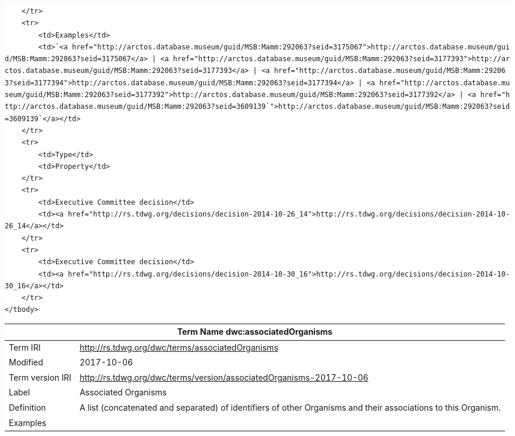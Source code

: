 		</tr>
		<tr>
			<td>Examples</td>
			<td>`<a href="http://arctos.database.museum/guid/MSB:Mamm:292063?seid=3175067">http://arctos.database.museum/guid/MSB:Mamm:292063?seid=3175067</a> | <a href="http://arctos.database.museum/guid/MSB:Mamm:292063?seid=3177393">http://arctos.database.museum/guid/MSB:Mamm:292063?seid=3177393</a> | <a href="http://arctos.database.museum/guid/MSB:Mamm:292063?seid=3177394">http://arctos.database.museum/guid/MSB:Mamm:292063?seid=3177394</a> | <a href="http://arctos.database.museum/guid/MSB:Mamm:292063?seid=3177392">http://arctos.database.museum/guid/MSB:Mamm:292063?seid=3177392</a> | <a href="http://arctos.database.museum/guid/MSB:Mamm:292063?seid=3609139`">http://arctos.database.museum/guid/MSB:Mamm:292063?seid=3609139`</a></td>
		</tr>
		<tr>
			<td>Type</td>
			<td>Property</td>
		</tr>
		<tr>
			<td>Executive Committee decision</td>
			<td><a href="http://rs.tdwg.org/decisions/decision-2014-10-26_14">http://rs.tdwg.org/decisions/decision-2014-10-26_14</a></td>
		</tr>
		<tr>
			<td>Executive Committee decision</td>
			<td><a href="http://rs.tdwg.org/decisions/decision-2014-10-30_16">http://rs.tdwg.org/decisions/decision-2014-10-30_16</a></td>
		</tr>
	</tbody>
</table>

<table>
	<thead>
		<tr>
			<th colspan="2"><a id="dwc_associatedOrganisms"></a>Term Name  dwc:associatedOrganisms</th>
		</tr>
	</thead>
	<tbody>
		<tr>
			<td>Term IRI</td>
			<td><a href="http://rs.tdwg.org/dwc/terms/associatedOrganisms">http://rs.tdwg.org/dwc/terms/associatedOrganisms</a></td>
		</tr>
		<tr>
			<td>Modified</td>
			<td>2017-10-06</td>
		</tr>
		<tr>
			<td>Term version IRI</td>
			<td><a href="http://rs.tdwg.org/dwc/terms/version/associatedOrganisms-2017-10-06">http://rs.tdwg.org/dwc/terms/version/associatedOrganisms-2017-10-06</a></td>
		</tr>
		<tr>
			<td>Label</td>
			<td>Associated Organisms</td>
		</tr>
		<tr>
			<td>Definition</td>
			<td>A list (concatenated and separated) of identifiers of other Organisms and their associations to this Organism.</td>
		</tr>
		<tr>
			<td>Examples</td>